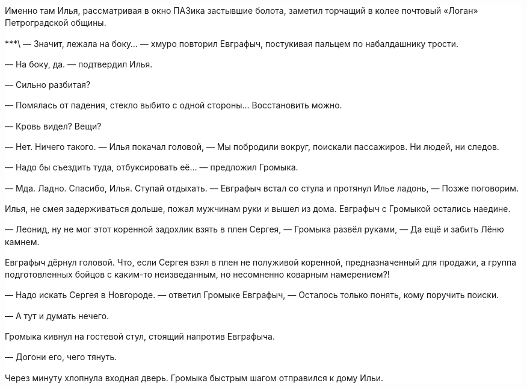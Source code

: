Именно там Илья, рассматривая в окно ПАЗика застывшие болота, заметил торчащий в колее почтовый «Логан» Петроградской общины.

\*\*\*\\
— Значит, лежала на боку… — хмуро повторил Евграфыч, постукивая пальцем по набалдашнику трости.

— На боку, да. — подтвердил Илья.

— Сильно разбитая?

— Помялась от падения, стекло выбито с одной стороны… Восстановить можно.

— Кровь видел? Вещи?

— Нет. Ничего такого. — Илья покачал головой, — Мы побродили вокруг, поискали пассажиров. Ни людей, ни следов.

— Надо бы съездить туда, отбуксировать её… — предложил Громыка.

— Мда. Ладно. Спасибо, Илья. Ступай отдыхать. — Евграфыч встал со стула и протянул Илье ладонь, — Позже поговорим.

Илья, не смея задерживаться дольше, пожал мужчинам руки и вышел из дома. Евграфыч с Громыкой остались наедине.

— Леонид, ну не мог этот коренной задохлик взять в плен Сергея, — Громыка развёл руками, — Да ещё и забить Лёню камнем.

Евграфыч дёрнул головой. Что, если Сергея взял в плен не полуживой коренной, предназначенный для продажи, а группа подготовленных бойцов с каким-то неизведанным, но несомненно коварным намерением?!

— Надо искать Сергея в Новгороде. — ответил Громыке Евграфыч, — Осталось только понять, кому поручить поиски.

— А тут и думать нечего.

Громыка кивнул на гостевой стул, стоящий напротив Евграфыча. 

— Догони его, чего тянуть.

Через минуту хлопнула входная дверь. Громыка быстрым шагом отправился к дому Ильи.
